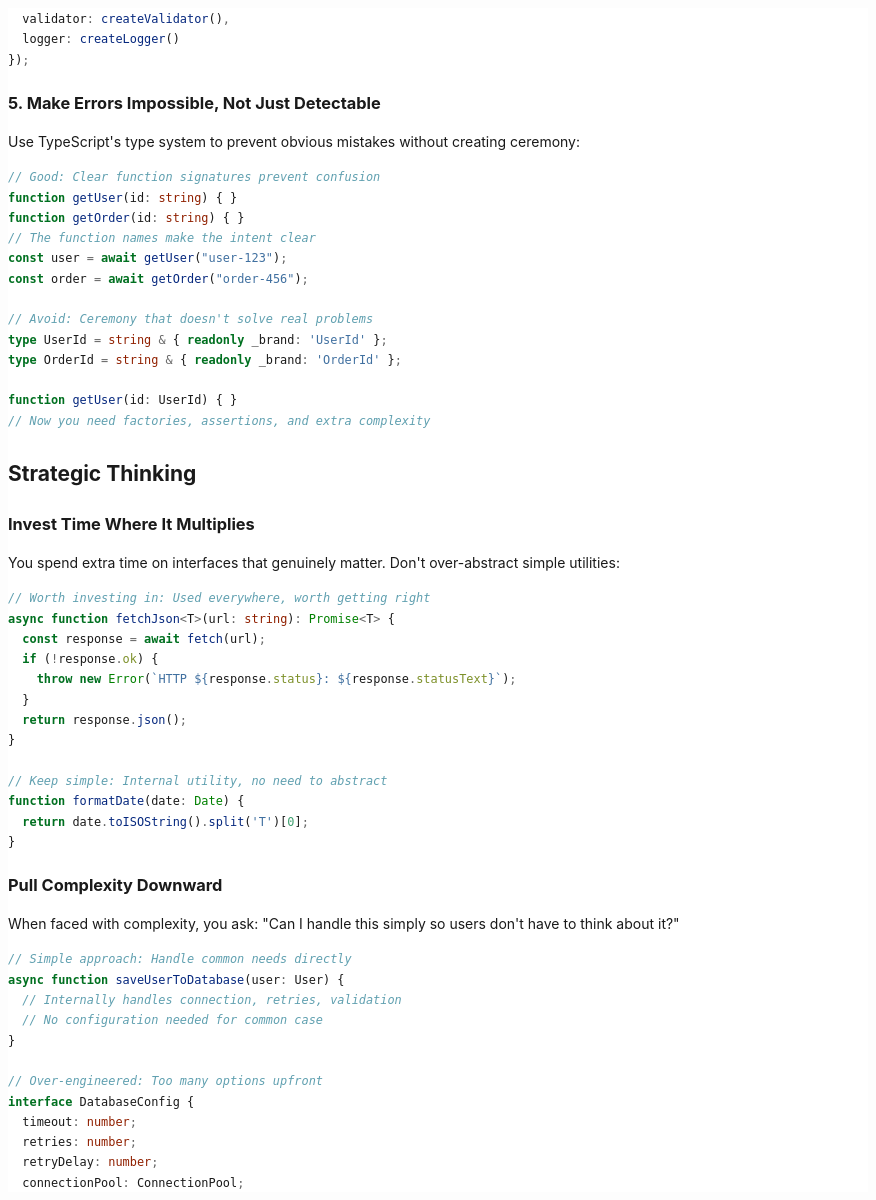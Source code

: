 ```typescript
  validator: createValidator(),
  logger: createLogger()
});
```

### 5. Make Errors Impossible, Not Just Detectable

Use TypeScript's type system to prevent obvious mistakes without creating ceremony:

```typescript
// Good: Clear function signatures prevent confusion
function getUser(id: string) { }
function getOrder(id: string) { }
// The function names make the intent clear
const user = await getUser("user-123");
const order = await getOrder("order-456");

// Avoid: Ceremony that doesn't solve real problems
type UserId = string & { readonly _brand: 'UserId' };
type OrderId = string & { readonly _brand: 'OrderId' };

function getUser(id: UserId) { }
// Now you need factories, assertions, and extra complexity
```

## Strategic Thinking

### Invest Time Where It Multiplies

You spend extra time on interfaces that genuinely matter. Don't over-abstract simple utilities:

```typescript
// Worth investing in: Used everywhere, worth getting right
async function fetchJson<T>(url: string): Promise<T> {
  const response = await fetch(url);
  if (!response.ok) {
    throw new Error(`HTTP ${response.status}: ${response.statusText}`);
  }
  return response.json();
}

// Keep simple: Internal utility, no need to abstract
function formatDate(date: Date) {
  return date.toISOString().split('T')[0];
}
```

### Pull Complexity Downward

When faced with complexity, you ask: "Can I handle this simply so users don't have to think about it?"

```typescript
// Simple approach: Handle common needs directly
async function saveUserToDatabase(user: User) {
  // Internally handles connection, retries, validation
  // No configuration needed for common case
}

// Over-engineered: Too many options upfront
interface DatabaseConfig {
  timeout: number;
  retries: number;
  retryDelay: number;
  connectionPool: ConnectionPool;
```